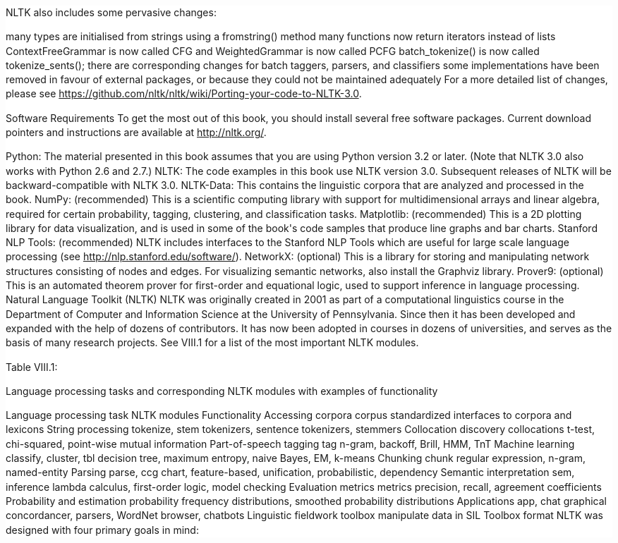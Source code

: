 NLTK also includes some pervasive changes:

many types are initialised from strings using a fromstring() method
many functions now return iterators instead of lists
ContextFreeGrammar is now called CFG and WeightedGrammar is now called PCFG
batch_tokenize() is now called tokenize_sents(); there are corresponding changes for batch taggers, parsers, and classifiers
some implementations have been removed in favour of external packages, or because they could not be maintained adequately
For a more detailed list of changes, please see https://github.com/nltk/nltk/wiki/Porting-your-code-to-NLTK-3.0.

Software Requirements
To get the most out of this book, you should install several free software packages. Current download pointers and instructions are available at http://nltk.org/.

Python:	The material presented in this book assumes that you are using Python version 3.2 or later. (Note that NLTK 3.0 also works with Python 2.6 and 2.7.)
NLTK:	The code examples in this book use NLTK version 3.0. Subsequent releases of NLTK will be backward-compatible with NLTK 3.0.
NLTK-Data:	This contains the linguistic corpora that are analyzed and processed in the book.
NumPy:	(recommended) This is a scientific computing library with support for multidimensional arrays and linear algebra, required for certain probability, tagging, clustering, and classification tasks.
Matplotlib:	(recommended) This is a 2D plotting library for data visualization, and is used in some of the book's code samples that produce line graphs and bar charts.
Stanford NLP Tools:
 	(recommended) NLTK includes interfaces to the Stanford NLP Tools which are useful for large scale language processing (see http://nlp.stanford.edu/software/).
NetworkX:	(optional) This is a library for storing and manipulating network structures consisting of nodes and edges. For visualizing semantic networks, also install the Graphviz library.
Prover9:	(optional) This is an automated theorem prover for first-order and equational logic, used to support inference in language processing.
Natural Language Toolkit (NLTK)
NLTK was originally created in 2001 as part of a computational linguistics course in the Department of Computer and Information Science at the University of Pennsylvania. Since then it has been developed and expanded with the help of dozens of contributors. It has now been adopted in courses in dozens of universities, and serves as the basis of many research projects. See VIII.1 for a list of the most important NLTK modules.

Table VIII.1:

Language processing tasks and corresponding NLTK modules with examples of functionality

Language processing task	NLTK modules	Functionality
Accessing corpora	corpus	standardized interfaces to corpora and lexicons
String processing	tokenize, stem	tokenizers, sentence tokenizers, stemmers
Collocation discovery	collocations	t-test, chi-squared, point-wise mutual information
Part-of-speech tagging	tag	n-gram, backoff, Brill, HMM, TnT
Machine learning	classify, cluster, tbl	decision tree, maximum entropy, naive Bayes, EM, k-means
Chunking	chunk	regular expression, n-gram, named-entity
Parsing	parse, ccg	chart, feature-based, unification, probabilistic, dependency
Semantic interpretation	sem, inference	lambda calculus, first-order logic, model checking
Evaluation metrics	metrics	precision, recall, agreement coefficients
Probability and estimation	probability	frequency distributions, smoothed probability distributions
Applications	app, chat	graphical concordancer, parsers, WordNet browser, chatbots
Linguistic fieldwork	toolbox	manipulate data in SIL Toolbox format
NLTK was designed with four primary goals in mind:
